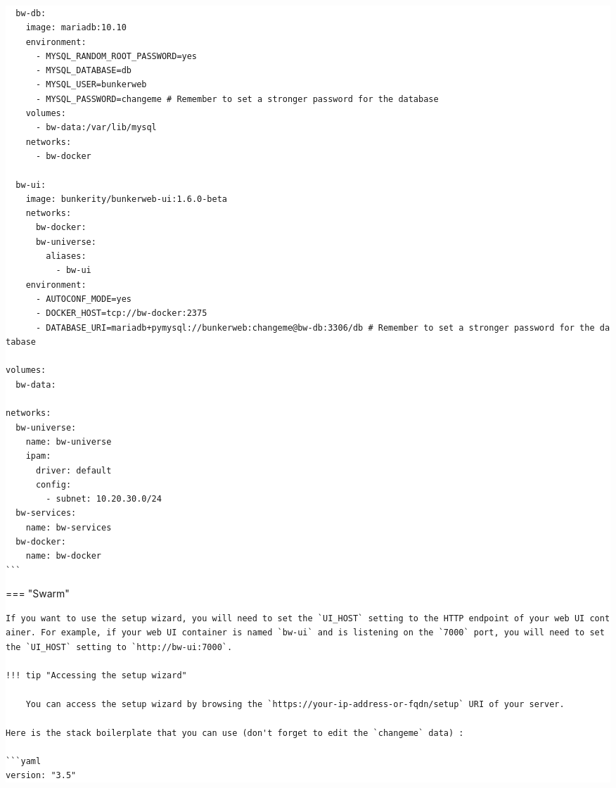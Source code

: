       bw-db:
        image: mariadb:10.10
        environment:
          - MYSQL_RANDOM_ROOT_PASSWORD=yes
          - MYSQL_DATABASE=db
          - MYSQL_USER=bunkerweb
          - MYSQL_PASSWORD=changeme # Remember to set a stronger password for the database
        volumes:
          - bw-data:/var/lib/mysql
        networks:
          - bw-docker

      bw-ui:
        image: bunkerity/bunkerweb-ui:1.6.0-beta
        networks:
          bw-docker:
          bw-universe:
            aliases:
              - bw-ui
        environment:
          - AUTOCONF_MODE=yes
          - DOCKER_HOST=tcp://bw-docker:2375
          - DATABASE_URI=mariadb+pymysql://bunkerweb:changeme@bw-db:3306/db # Remember to set a stronger password for the database

    volumes:
      bw-data:

    networks:
      bw-universe:
        name: bw-universe
        ipam:
          driver: default
          config:
            - subnet: 10.20.30.0/24
      bw-services:
        name: bw-services
      bw-docker:
        name: bw-docker
    ```

=== "Swarm"

    If you want to use the setup wizard, you will need to set the `UI_HOST` setting to the HTTP endpoint of your web UI container. For example, if your web UI container is named `bw-ui` and is listening on the `7000` port, you will need to set the `UI_HOST` setting to `http://bw-ui:7000`.

    !!! tip "Accessing the setup wizard"

        You can access the setup wizard by browsing the `https://your-ip-address-or-fqdn/setup` URI of your server.

    Here is the stack boilerplate that you can use (don't forget to edit the `changeme` data) :

    ```yaml
    version: "3.5"
